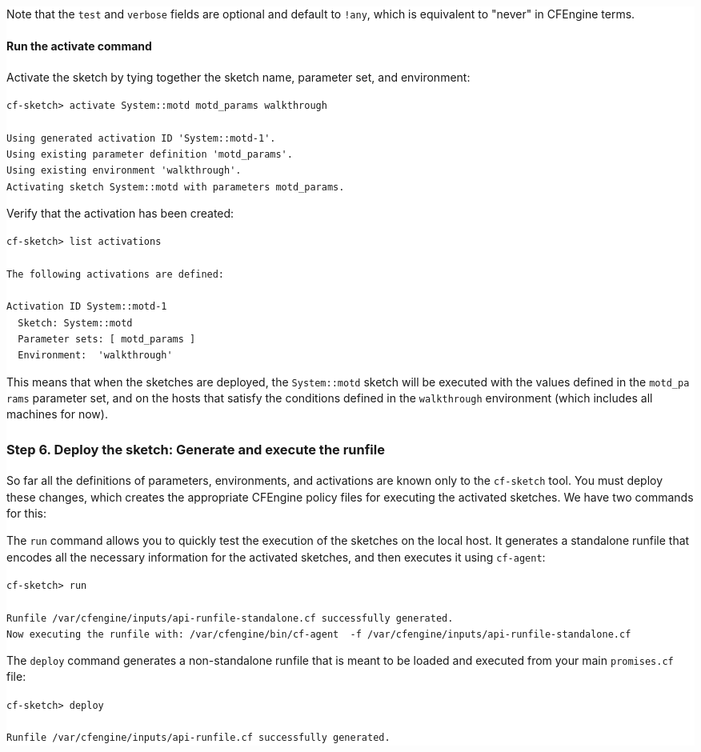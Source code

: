 Note that the `test` and `verbose` fields are optional and default to
`!any`, which is equivalent to "never" in CFEngine terms.

#### Run the activate command ####

Activate the sketch by tying together the sketch
name, parameter set, and environment:

    cf-sketch> activate System::motd motd_params walkthrough
    
    Using generated activation ID 'System::motd-1'.
    Using existing parameter definition 'motd_params'.
    Using existing environment 'walkthrough'.
    Activating sketch System::motd with parameters motd_params.

Verify that the activation has been created:

    cf-sketch> list activations
    
    The following activations are defined:
    
    Activation ID System::motd-1
      Sketch: System::motd
      Parameter sets: [ motd_params ]
      Environment:  'walkthrough'

This means that when the sketches are deployed, the `System::motd`
sketch will be executed with the values defined in the
`motd_params` parameter set, and on the hosts that satisfy the
conditions defined in the `walkthrough` environment (which includes
all machines for now).

### Step 6. Deploy the sketch: Generate and execute the runfile ###

So far all the definitions of parameters, environments, and activations
are known only to the `cf-sketch` tool. You must deploy these
changes, which creates the appropriate CFEngine policy files for
executing the activated sketches. We have two commands for this:

The `run` command allows you to quickly test the execution of the
sketches on the local host. It generates a standalone runfile that
encodes all the necessary information for the activated sketches, and
then executes it using `cf-agent`:

    cf-sketch> run
    
    Runfile /var/cfengine/inputs/api-runfile-standalone.cf successfully generated.
    Now executing the runfile with: /var/cfengine/bin/cf-agent  -f /var/cfengine/inputs/api-runfile-standalone.cf

The `deploy` command generates a non-standalone runfile that is meant
to be loaded and executed from your main `promises.cf` file:

    cf-sketch> deploy
    
    Runfile /var/cfengine/inputs/api-runfile.cf successfully generated.

